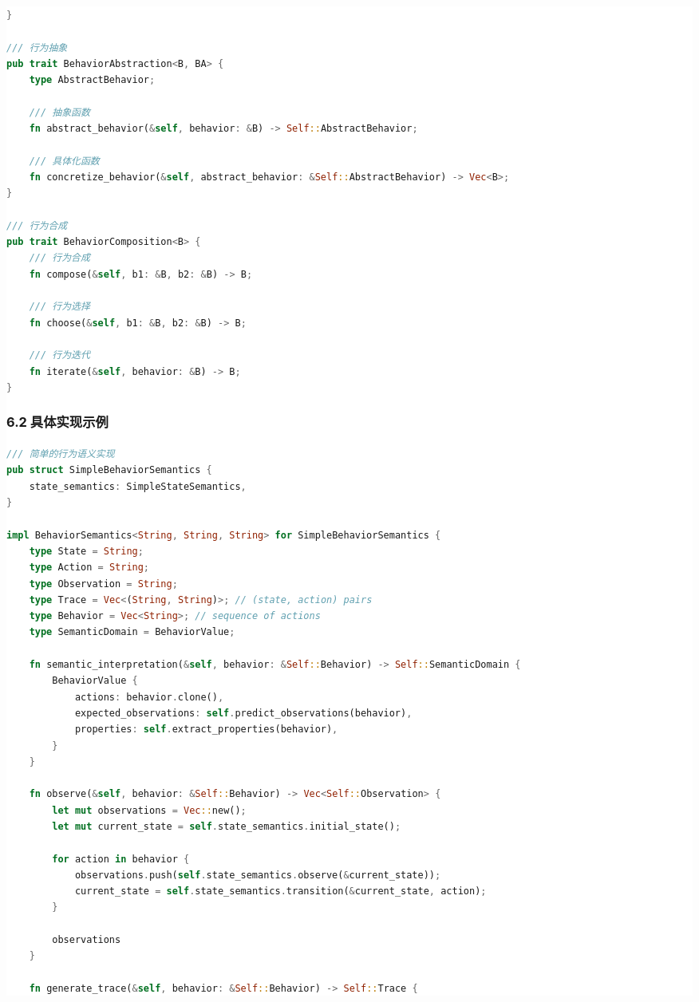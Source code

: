 ```rust
}

/// 行为抽象
pub trait BehaviorAbstraction<B, BA> {
    type AbstractBehavior;
    
    /// 抽象函数
    fn abstract_behavior(&self, behavior: &B) -> Self::AbstractBehavior;
    
    /// 具体化函数
    fn concretize_behavior(&self, abstract_behavior: &Self::AbstractBehavior) -> Vec<B>;
}

/// 行为合成
pub trait BehaviorComposition<B> {
    /// 行为合成
    fn compose(&self, b1: &B, b2: &B) -> B;
    
    /// 行为选择
    fn choose(&self, b1: &B, b2: &B) -> B;
    
    /// 行为迭代
    fn iterate(&self, behavior: &B) -> B;
}
```

### 6.2 具体实现示例

```rust
/// 简单的行为语义实现
pub struct SimpleBehaviorSemantics {
    state_semantics: SimpleStateSemantics,
}

impl BehaviorSemantics<String, String, String> for SimpleBehaviorSemantics {
    type State = String;
    type Action = String;
    type Observation = String;
    type Trace = Vec<(String, String)>; // (state, action) pairs
    type Behavior = Vec<String>; // sequence of actions
    type SemanticDomain = BehaviorValue;
    
    fn semantic_interpretation(&self, behavior: &Self::Behavior) -> Self::SemanticDomain {
        BehaviorValue {
            actions: behavior.clone(),
            expected_observations: self.predict_observations(behavior),
            properties: self.extract_properties(behavior),
        }
    }
    
    fn observe(&self, behavior: &Self::Behavior) -> Vec<Self::Observation> {
        let mut observations = Vec::new();
        let mut current_state = self.state_semantics.initial_state();
        
        for action in behavior {
            observations.push(self.state_semantics.observe(&current_state));
            current_state = self.state_semantics.transition(&current_state, action);
        }
        
        observations
    }
    
    fn generate_trace(&self, behavior: &Self::Behavior) -> Self::Trace {
```